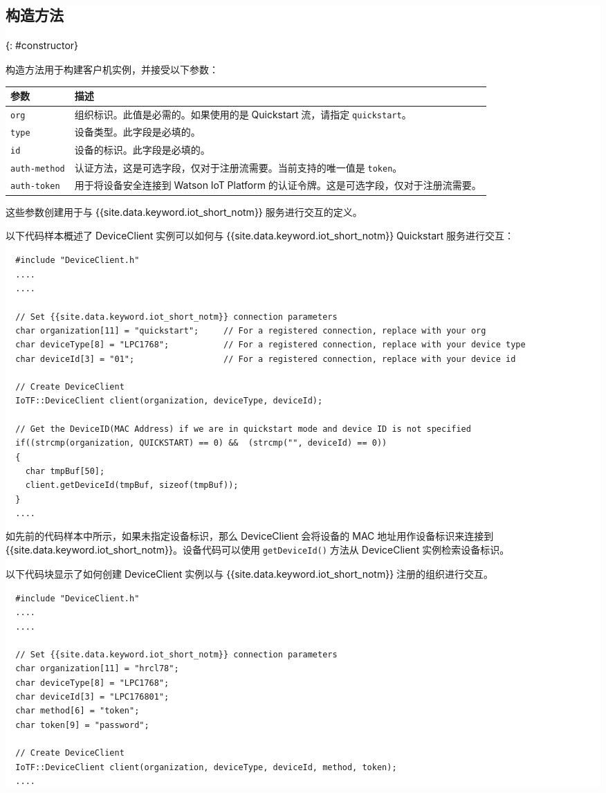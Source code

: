 ## 构造方法
{: #constructor}

构造方法用于构建客户机实例，并接受以下参数：

|参数|描述|
|:---|:---|
|`org` |组织标识。此值是必需的。如果使用的是 Quickstart 流，请指定 `quickstart`。|
|`type`   |设备类型。此字段是必填的。|
|`id`   |设备的标识。此字段是必填的。|
|`auth-method`   |认证方法，这是可选字段，仅对于注册流需要。当前支持的唯一值是 `token`。|
|`auth-token`   |用于将设备安全连接到 Watson IoT Platform 的认证令牌。这是可选字段，仅对于注册流需要。|

这些参数创建用于与 {{site.data.keyword.iot_short_notm}} 服务进行交互的定义。

以下代码样本概述了 DeviceClient 实例可以如何与 {{site.data.keyword.iot_short_notm}} Quickstart 服务进行交互：

```
  #include "DeviceClient.h"
  ....
  ....

  // Set {{site.data.keyword.iot_short_notm}} connection parameters
  char organization[11] = "quickstart";     // For a registered connection, replace with your org
  char deviceType[8] = "LPC1768";           // For a registered connection, replace with your device type
  char deviceId[3] = "01";                  // For a registered connection, replace with your device id

  // Create DeviceClient
  IoTF::DeviceClient client(organization, deviceType, deviceId);

  // Get the DeviceID(MAC Address) if we are in quickstart mode and device ID is not specified
  if((strcmp(organization, QUICKSTART) == 0) &&  (strcmp("", deviceId) == 0))
  {
  	char tmpBuf[50];
  	client.getDeviceId(tmpBuf, sizeof(tmpBuf));
  }
  ....
```

如先前的代码样本中所示，如果未指定设备标识，那么 DeviceClient 会将设备的 MAC 地址用作设备标识来连接到 {{site.data.keyword.iot_short_notm}}。设备代码可以使用 `getDeviceId()` 方法从 DeviceClient 实例检索设备标识。

以下代码块显示了如何创建 DeviceClient 实例以与 {{site.data.keyword.iot_short_notm}} 注册的组织进行交互。

```
  #include "DeviceClient.h"
  ....
  ....

  // Set {{site.data.keyword.iot_short_notm}} connection parameters
  char organization[11] = "hrcl78";
  char deviceType[8] = "LPC1768";
  char deviceId[3] = "LPC176801";
  char method[6] = "token";
  char token[9] = "password";

  // Create DeviceClient
  IoTF::DeviceClient client(organization, deviceType, deviceId, method, token);
  ....
```

